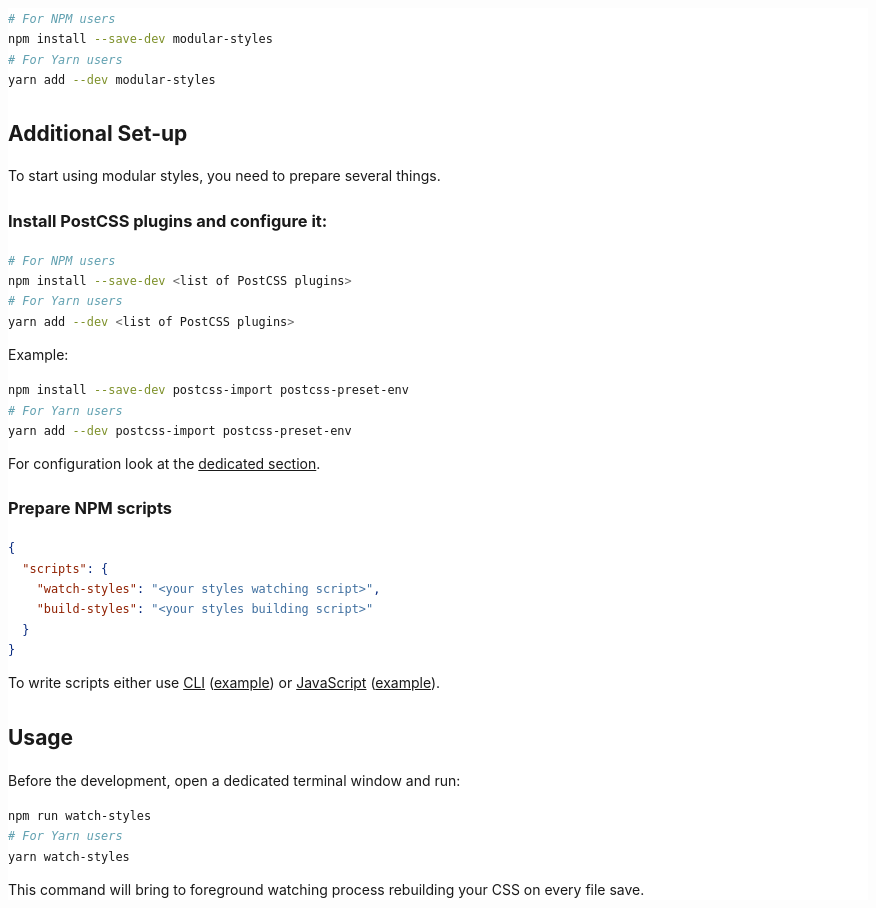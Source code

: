 ```bash
# For NPM users
npm install --save-dev modular-styles
# For Yarn users
yarn add --dev modular-styles
```

## Additional Set-up

To start using modular styles, you need to prepare several things.

### Install PostCSS plugins and configure it:

```bash
# For NPM users
npm install --save-dev <list of PostCSS plugins>
# For Yarn users
yarn add --dev <list of PostCSS plugins>
```

Example:

```bash
npm install --save-dev postcss-import postcss-preset-env
# For Yarn users
yarn add --dev postcss-import postcss-preset-env
```

For configuration look at the [dedicated section](#postcss-configurations).

### Prepare NPM scripts

```json
{
  "scripts": {
    "watch-styles": "<your styles watching script>",
    "build-styles": "<your styles building script>"
  }
}
```

To write scripts either use [CLI](#cli) ([example](https://github.com/ghivert/re-frame-template/blob/master/package.json)) or [JavaScript](#api) ([example](https://github.com/guillaumeboudon/wishlist)).

## Usage

Before the development, open a dedicated terminal window and run:

```bash
npm run watch-styles
# For Yarn users
yarn watch-styles
```

This command will bring to foreground watching process rebuilding your CSS on every file save.
